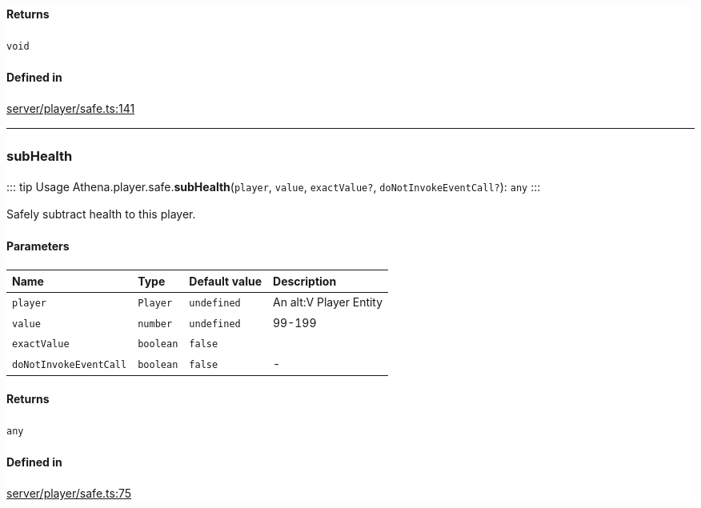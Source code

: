 #### Returns

`void`

#### Defined in

[server/player/safe.ts:141](https://github.com/Stuyk/altv-athena/blob/55b6185/src/core/server/player/safe.ts#L141)

___

### subHealth

::: tip Usage
Athena.player.safe.**subHealth**(`player`, `value`, `exactValue?`, `doNotInvokeEventCall?`): `any`
:::

Safely subtract health to this player.

#### Parameters

| Name | Type | Default value | Description |
| :------ | :------ | :------ | :------ |
| `player` | `Player` | `undefined` | An alt:V Player Entity |
| `value` | `number` | `undefined` | 99-199 |
| `exactValue` | `boolean` | `false` |  |
| `doNotInvokeEventCall` | `boolean` | `false` | - |

#### Returns

`any`

#### Defined in

[server/player/safe.ts:75](https://github.com/Stuyk/altv-athena/blob/55b6185/src/core/server/player/safe.ts#L75)
